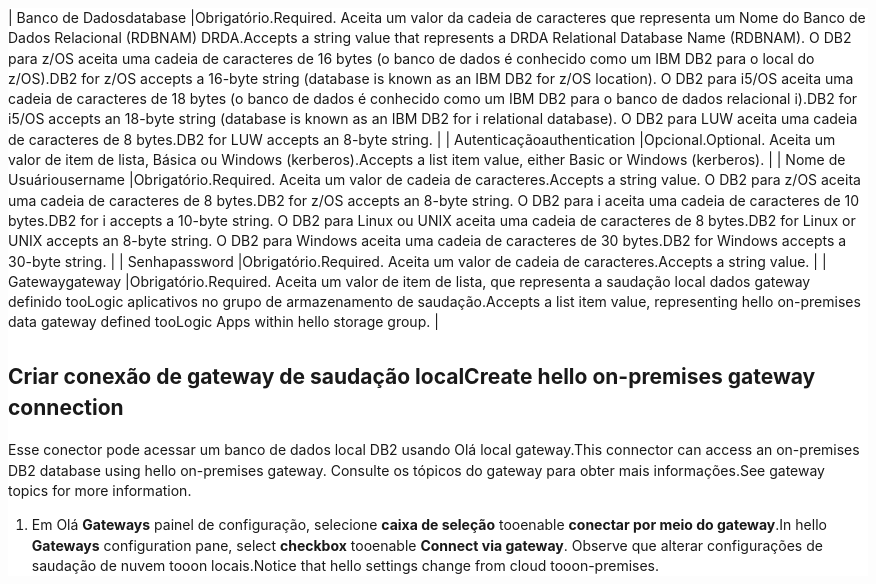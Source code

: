 | <span data-ttu-id="2ea2f-167">Banco de Dados</span><span class="sxs-lookup"><span data-stu-id="2ea2f-167">database</span></span> |<span data-ttu-id="2ea2f-168">Obrigatório.</span><span class="sxs-lookup"><span data-stu-id="2ea2f-168">Required.</span></span> <span data-ttu-id="2ea2f-169">Aceita um valor da cadeia de caracteres que representa um Nome do Banco de Dados Relacional (RDBNAM) DRDA.</span><span class="sxs-lookup"><span data-stu-id="2ea2f-169">Accepts a string value that represents a DRDA Relational Database Name (RDBNAM).</span></span> <span data-ttu-id="2ea2f-170">O DB2 para z/OS aceita uma cadeia de caracteres de 16 bytes (o banco de dados é conhecido como um IBM DB2 para o local do z/OS).</span><span class="sxs-lookup"><span data-stu-id="2ea2f-170">DB2 for z/OS accepts a 16-byte string (database is known as an IBM DB2 for z/OS location).</span></span> <span data-ttu-id="2ea2f-171">O DB2 para i5/OS aceita uma cadeia de caracteres de 18 bytes (o banco de dados é conhecido como um IBM DB2 para o banco de dados relacional i).</span><span class="sxs-lookup"><span data-stu-id="2ea2f-171">DB2 for i5/OS accepts an 18-byte string (database is known as an IBM DB2 for i relational database).</span></span> <span data-ttu-id="2ea2f-172">O DB2 para LUW aceita uma cadeia de caracteres de 8 bytes.</span><span class="sxs-lookup"><span data-stu-id="2ea2f-172">DB2 for LUW accepts an 8-byte string.</span></span> |
| <span data-ttu-id="2ea2f-173">Autenticação</span><span class="sxs-lookup"><span data-stu-id="2ea2f-173">authentication</span></span> |<span data-ttu-id="2ea2f-174">Opcional.</span><span class="sxs-lookup"><span data-stu-id="2ea2f-174">Optional.</span></span> <span data-ttu-id="2ea2f-175">Aceita um valor de item de lista, Básica ou Windows (kerberos).</span><span class="sxs-lookup"><span data-stu-id="2ea2f-175">Accepts a list item value, either Basic or Windows (kerberos).</span></span> |
| <span data-ttu-id="2ea2f-176">Nome de Usuário</span><span class="sxs-lookup"><span data-stu-id="2ea2f-176">username</span></span> |<span data-ttu-id="2ea2f-177">Obrigatório.</span><span class="sxs-lookup"><span data-stu-id="2ea2f-177">Required.</span></span> <span data-ttu-id="2ea2f-178">Aceita um valor de cadeia de caracteres.</span><span class="sxs-lookup"><span data-stu-id="2ea2f-178">Accepts a string value.</span></span> <span data-ttu-id="2ea2f-179">O DB2 para z/OS aceita uma cadeia de caracteres de 8 bytes.</span><span class="sxs-lookup"><span data-stu-id="2ea2f-179">DB2 for z/OS accepts an 8-byte string.</span></span> <span data-ttu-id="2ea2f-180">O DB2 para i aceita uma cadeia de caracteres de 10 bytes.</span><span class="sxs-lookup"><span data-stu-id="2ea2f-180">DB2 for i accepts a 10-byte string.</span></span> <span data-ttu-id="2ea2f-181">O DB2 para Linux ou UNIX aceita uma cadeia de caracteres de 8 bytes.</span><span class="sxs-lookup"><span data-stu-id="2ea2f-181">DB2 for Linux or UNIX accepts an 8-byte string.</span></span> <span data-ttu-id="2ea2f-182">O DB2 para Windows aceita uma cadeia de caracteres de 30 bytes.</span><span class="sxs-lookup"><span data-stu-id="2ea2f-182">DB2 for Windows accepts a 30-byte string.</span></span> |
| <span data-ttu-id="2ea2f-183">Senha</span><span class="sxs-lookup"><span data-stu-id="2ea2f-183">password</span></span> |<span data-ttu-id="2ea2f-184">Obrigatório.</span><span class="sxs-lookup"><span data-stu-id="2ea2f-184">Required.</span></span> <span data-ttu-id="2ea2f-185">Aceita um valor de cadeia de caracteres.</span><span class="sxs-lookup"><span data-stu-id="2ea2f-185">Accepts a string value.</span></span> |
| <span data-ttu-id="2ea2f-186">Gateway</span><span class="sxs-lookup"><span data-stu-id="2ea2f-186">gateway</span></span> |<span data-ttu-id="2ea2f-187">Obrigatório.</span><span class="sxs-lookup"><span data-stu-id="2ea2f-187">Required.</span></span> <span data-ttu-id="2ea2f-188">Aceita um valor de item de lista, que representa a saudação local dados gateway definido tooLogic aplicativos no grupo de armazenamento de saudação.</span><span class="sxs-lookup"><span data-stu-id="2ea2f-188">Accepts a list item  value, representing hello on-premises data gateway defined tooLogic Apps within hello storage group.</span></span> |

## <a name="create-hello-on-premises-gateway-connection"></a><span data-ttu-id="2ea2f-189">Criar conexão de gateway de saudação local</span><span class="sxs-lookup"><span data-stu-id="2ea2f-189">Create hello on-premises gateway connection</span></span>
<span data-ttu-id="2ea2f-190">Esse conector pode acessar um banco de dados local DB2 usando Olá local gateway.</span><span class="sxs-lookup"><span data-stu-id="2ea2f-190">This connector can access an on-premises DB2 database using hello on-premises gateway.</span></span> <span data-ttu-id="2ea2f-191">Consulte os tópicos do gateway para obter mais informações.</span><span class="sxs-lookup"><span data-stu-id="2ea2f-191">See gateway topics for more information.</span></span> 

1. <span data-ttu-id="2ea2f-192">Em Olá **Gateways** painel de configuração, selecione **caixa de seleção** tooenable **conectar por meio do gateway**.</span><span class="sxs-lookup"><span data-stu-id="2ea2f-192">In hello **Gateways** configuration pane, select **checkbox** tooenable **Connect via gateway**.</span></span> <span data-ttu-id="2ea2f-193">Observe que alterar configurações de saudação de nuvem tooon locais.</span><span class="sxs-lookup"><span data-stu-id="2ea2f-193">Notice that hello settings change from cloud tooon-premises.</span></span>